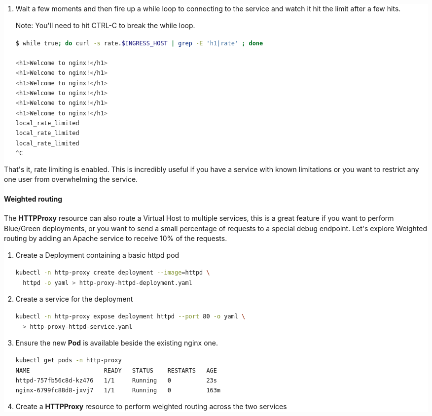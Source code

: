 1. Wait a few moments and then fire up a while loop to connecting to the service
   and watch it hit the limit after a few hits.

    Note: You'll need to hit CTRL-C to break the while loop.

    ```bash
    $ while true; do curl -s rate.$INGRESS_HOST | grep -E 'h1|rate' ; done

    <h1>Welcome to nginx!</h1>
    <h1>Welcome to nginx!</h1>
    <h1>Welcome to nginx!</h1>
    <h1>Welcome to nginx!</h1>
    <h1>Welcome to nginx!</h1>
    <h1>Welcome to nginx!</h1>
    local_rate_limited
    local_rate_limited
    local_rate_limited
    ^C
    ```

That's it, rate limiting is enabled. This is incredibly useful if you have a
service with known limitations or you want to restrict any one user from
overwhelming the service.

#### Weighted routing

The **HTTPProxy** resource can also route a Virtual Host to multiple services,
this is a great feature if you want to perform Blue/Green deployments, or you
want to send a small percentage of requests to a special debug endpoint. Let's
explore Weighted routing by adding an Apache service to receive 10% of the
requests.

1. Create a Deployment containing a basic httpd pod

    ```bash
    kubectl -n http-proxy create deployment --image=httpd \
      httpd -o yaml > http-proxy-httpd-deployment.yaml
    ```

1. Create a service for the deployment

    ```bash
    kubectl -n http-proxy expose deployment httpd --port 80 -o yaml \
      > http-proxy-httpd-service.yaml
    ```

1. Ensure the new **Pod** is available beside the existing nginx one.

    ```bash
    kubectl get pods -n http-proxy
    NAME                     READY   STATUS    RESTARTS   AGE
    httpd-757fb56c8d-kz476   1/1     Running   0          23s
    nginx-6799fc88d8-jxvj7   1/1     Running   0          163m
    ```

1. Create a **HTTPProxy** resource to perform weighted routing across the two services
